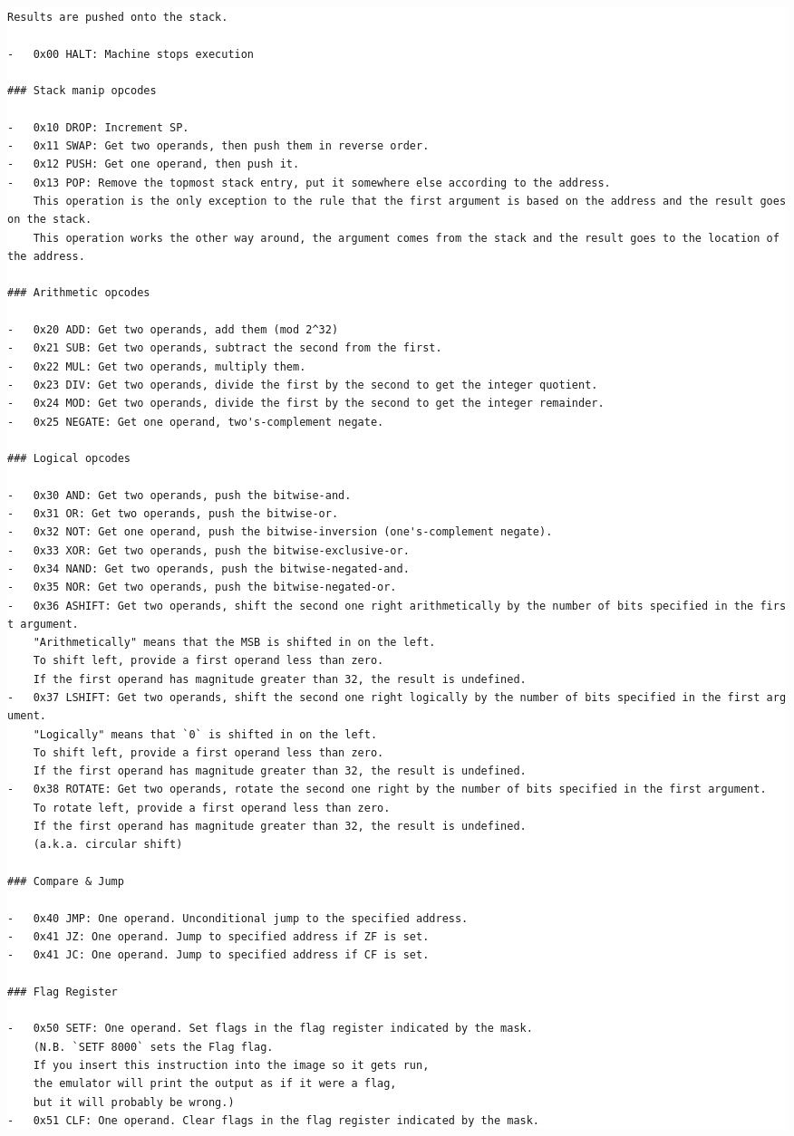 ```
Results are pushed onto the stack.

-   0x00 HALT: Machine stops execution

### Stack manip opcodes

-   0x10 DROP: Increment SP.
-   0x11 SWAP: Get two operands, then push them in reverse order.
-   0x12 PUSH: Get one operand, then push it.
-   0x13 POP: Remove the topmost stack entry, put it somewhere else according to the address.
    This operation is the only exception to the rule that the first argument is based on the address and the result goes on the stack.
    This operation works the other way around, the argument comes from the stack and the result goes to the location of the address.

### Arithmetic opcodes

-   0x20 ADD: Get two operands, add them (mod 2^32)
-   0x21 SUB: Get two operands, subtract the second from the first.
-   0x22 MUL: Get two operands, multiply them.
-   0x23 DIV: Get two operands, divide the first by the second to get the integer quotient.
-   0x24 MOD: Get two operands, divide the first by the second to get the integer remainder.
-   0x25 NEGATE: Get one operand, two's-complement negate.

### Logical opcodes

-   0x30 AND: Get two operands, push the bitwise-and.
-   0x31 OR: Get two operands, push the bitwise-or.
-   0x32 NOT: Get one operand, push the bitwise-inversion (one's-complement negate).
-   0x33 XOR: Get two operands, push the bitwise-exclusive-or.
-   0x34 NAND: Get two operands, push the bitwise-negated-and.
-   0x35 NOR: Get two operands, push the bitwise-negated-or.
-   0x36 ASHIFT: Get two operands, shift the second one right arithmetically by the number of bits specified in the first argument.
    "Arithmetically" means that the MSB is shifted in on the left.
    To shift left, provide a first operand less than zero.
    If the first operand has magnitude greater than 32, the result is undefined.
-   0x37 LSHIFT: Get two operands, shift the second one right logically by the number of bits specified in the first argument.
    "Logically" means that `0` is shifted in on the left.
    To shift left, provide a first operand less than zero.
    If the first operand has magnitude greater than 32, the result is undefined.
-   0x38 ROTATE: Get two operands, rotate the second one right by the number of bits specified in the first argument.
    To rotate left, provide a first operand less than zero.
    If the first operand has magnitude greater than 32, the result is undefined.
    (a.k.a. circular shift)

### Compare & Jump

-   0x40 JMP: One operand. Unconditional jump to the specified address.
-   0x41 JZ: One operand. Jump to specified address if ZF is set.
-   0x41 JC: One operand. Jump to specified address if CF is set.

### Flag Register

-   0x50 SETF: One operand. Set flags in the flag register indicated by the mask.
    (N.B. `SETF 8000` sets the Flag flag.
    If you insert this instruction into the image so it gets run,
    the emulator will print the output as if it were a flag,
    but it will probably be wrong.)
-   0x51 CLF: One operand. Clear flags in the flag register indicated by the mask.

```